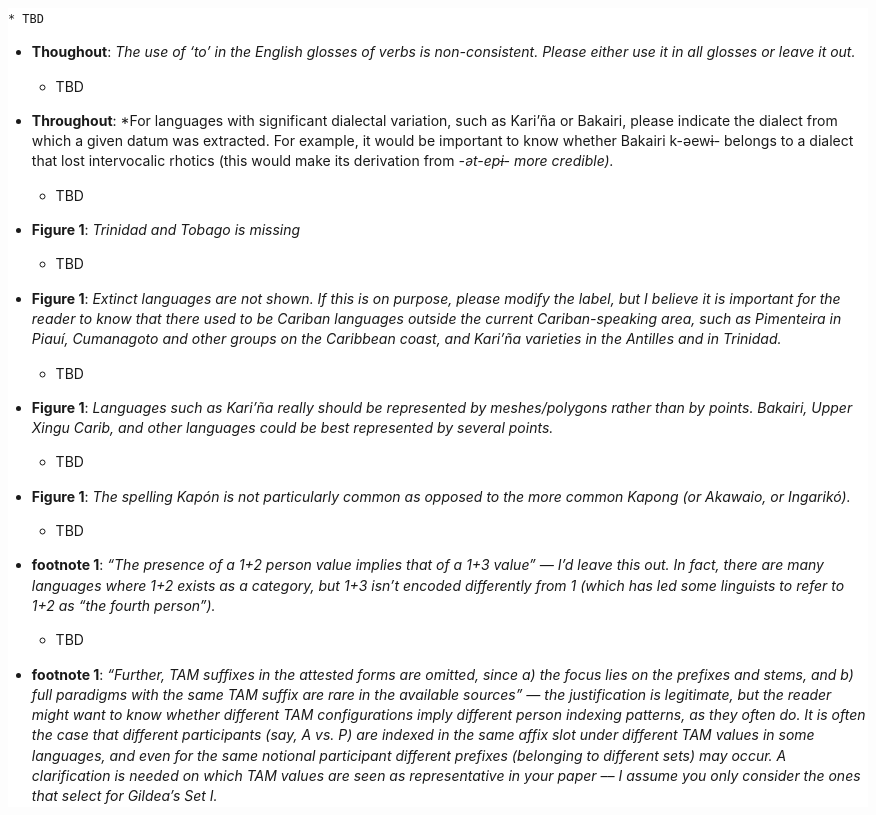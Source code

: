 	* TBD


* **Thoughout**: *The use of ‘to’ in the English glosses of verbs is non-consistent. Please either use it
in all glosses or leave it out.*

	* TBD


* **Throughout**: *For languages with significant dialectal variation, such as Kari’ña or Bakairi, please
indicate the dialect from which a given datum was extracted. For example, it would
be important to know whether Bakairi k-əewɨ- belongs to a dialect that lost
intervocalic rhotics (this would make its derivation from *-ət-epɨ- more credible).*

	* TBD


* **Figure 1**: *Trinidad and Tobago is missing*

	* TBD


* **Figure 1**: *Extinct languages are not shown. If this is on purpose, please modify the label, but I
believe it is important for the reader to know that there used to be Cariban languages
outside the current Cariban-speaking area, such as Pimenteira in Piauí, Cumanagoto
and other groups on the Caribbean coast, and Kari’ña varieties in the Antilles and in
Trinidad.*

	* TBD


* **Figure 1**: *Languages such as Kari’ña really should be represented by meshes/polygons rather
than by points. Bakairi, Upper Xingu Carib, and other languages could be best
represented by several points.*

	* TBD


* **Figure 1**: *The spelling Kapón is not particularly common as opposed to the more common
Kapong (or Akawaio, or Ingarikó).*

	* TBD


* **footnote 1**: *“The presence of a 1+2 person value implies that of a 1+3 value” — I’d leave this out.
In fact, there are many languages where 1+2 exists as a category, but 1+3 isn’t
encoded differently from 1 (which has led some linguists to refer to 1+2 as “the fourth
person”).*

	* TBD


* **footnote 1**: *“Further, TAM suffixes in the attested forms are omitted, since a) the focus lies on the
prefixes and stems, and b) full paradigms with the same TAM suffix are rare in the
available sources” — the justification is legitimate, but the reader might want to know
whether different TAM configurations imply different person indexing patterns, as they
often do. It is often the case that different participants (say, A vs. P) are indexed in
the same affix slot under different TAM values in some languages, and even for the
same notional participant different prefixes (belonging to different sets) may occur. A
clarification is needed on which TAM values are seen as representative in your paper
–– I assume you only consider the ones that select for Gildea’s Set I.*

